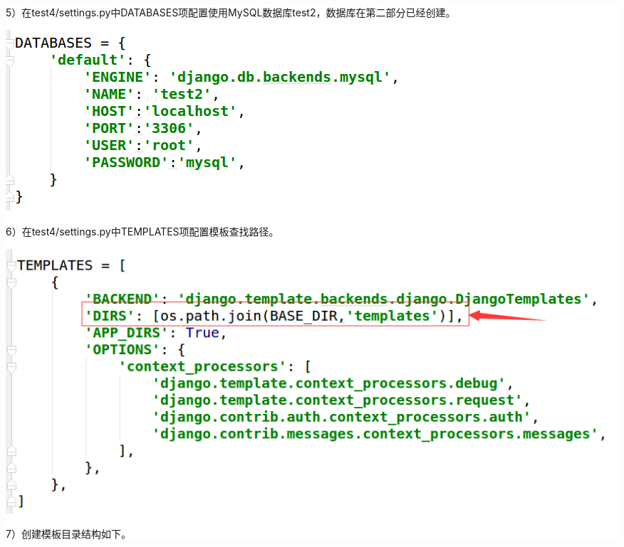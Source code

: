 5）在test4/settings.py中DATABASES项配置使用MySQL数据库test2，数据库在第二部分已经创建。

![数据库](python-django/p1_6-1576740338392.png)

6）在test4/settings.py中TEMPLATES项配置模板查找路径。

![模板路径](python-django/p1_7-1576740338392.png)

7）创建模板目录结构如下。

